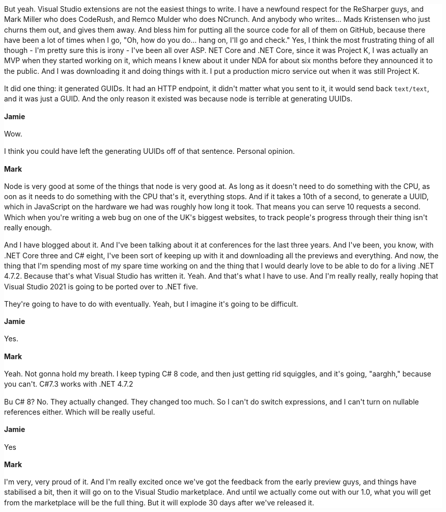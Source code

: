 But yeah. Visual Studio extensions are not the easiest things to write. I have a newfound respect for the ReSharper guys, and Mark Miller who does CodeRush, and Remco Mulder who does NCrunch. And anybody who writes... Mads Kristensen who just churns them out, and gives them away. And bless him for putting all the source code for all of them on GitHub, because there have been a lot of times when I go, "Oh, how do you do... hang on, I'll go and check." Yes, I think the most frustrating thing of all though - I'm pretty sure this is irony - I've been all over ASP. NET Core and .NET Core, since it was Project K, I was actually an MVP when they started working on it, which means I knew about it under NDA for about six months before they announced it to the public. And I was downloading it and doing things with it. I put a production micro service out when it was still Project K.

It did one thing: it generated GUIDs. It had an HTTP endpoint, it didn't matter what you sent to it, it would send back `text/text`, and it was just a GUID. And the only reason it existed was because node is terrible at generating UUIDs.

**Jamie**

Wow.

I think you could have left the generating UUIDs off of that sentence. Personal opinion.

**Mark**

Node is very good at some of the things that node is very good at. As long as it doesn't need to do something with the CPU, as oon as it needs to do something with the CPU that's it, everything stops. And if it takes a 10th of a second, to generate a UUID, which in JavaScript on the hardware we had was roughly how long it took. That means you can serve 10 requests a second. Which when you're writing a web bug on one of the UK's biggest websites, to track people's progress through their thing isn't really enough.

And I have blogged about it. And I've been talking about it at conferences for the last three years. And I've been, you know, with .NET Core three and C# eight, I've been sort of keeping up with it and downloading all the previews and everything. And now, the thing that I'm spending most of my spare time working on and the thing that I would dearly love to be able to do for a living .NET 4.7.2. Because that's what Visual Studio has written it. Yeah. And that's what I have to use. And I'm really really, really hoping that Visual Studio 2021 is going to be ported over to .NET five.

They're going to have to do with eventually. Yeah, but I imagine it's going to be difficult.

**Jamie**

Yes.

**Mark**

Yeah. Not gonna hold my breath. I keep typing C# 8 code, and then just getting rid squiggles, and it's going, "aarghh," because you can't. C#7.3 works with .NET 4.7.2

Bu C# 8? No. They actually changed. They changed too much. So I can't do switch expressions, and I can't turn on nullable references either. Which will be really useful.

**Jamie**

Yes

**Mark**

I'm very, very proud of it. And I'm really excited once we've got the feedback from the early preview guys, and things have stabilised a bit, then it will go on to the Visual Studio marketplace. And until we actually come out with our 1.0, what you will get from the marketplace will be the full thing. But it will explode 30 days after we've released it.
